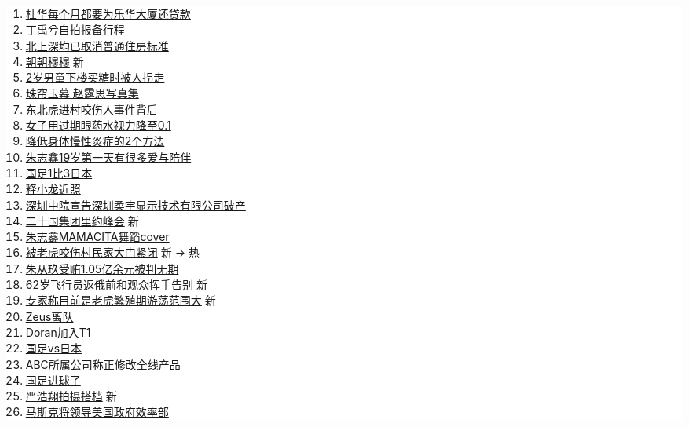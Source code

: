 1. [杜华每个月都要为乐华大厦还贷款](https://s.weibo.com//weibo?q=%23%E6%9D%9C%E5%8D%8E%E6%AF%8F%E4%B8%AA%E6%9C%88%E9%83%BD%E8%A6%81%E4%B8%BA%E4%B9%90%E5%8D%8E%E5%A4%A7%E5%8E%A6%E8%BF%98%E8%B4%B7%E6%AC%BE%23&t=31&band_rank=35&Refer=top)
1. [丁禹兮自拍报备行程](https://s.weibo.com//weibo?q=%23%E4%B8%81%E7%A6%B9%E5%85%AE%E8%87%AA%E6%8B%8D%E6%8A%A5%E5%A4%87%E8%A1%8C%E7%A8%8B%23&t=31&band_rank=36&Refer=top)
1. [北上深均已取消普通住房标准](https://s.weibo.com//weibo?q=%23%E5%8C%97%E4%B8%8A%E6%B7%B1%E5%9D%87%E5%B7%B2%E5%8F%96%E6%B6%88%E6%99%AE%E9%80%9A%E4%BD%8F%E6%88%BF%E6%A0%87%E5%87%86%23&t=31&band_rank=37&Refer=top)
1. [朝朝穆穆](https://s.weibo.com//weibo?q=%23%E6%9C%9D%E6%9C%9D%E7%A9%86%E7%A9%86%23&t=31&band_rank=38&Refer=top)
   新
1. [2岁男童下楼买糖时被人拐走](https://s.weibo.com//weibo?q=%232%E5%B2%81%E7%94%B7%E7%AB%A5%E4%B8%8B%E6%A5%BC%E4%B9%B0%E7%B3%96%E6%97%B6%E8%A2%AB%E4%BA%BA%E6%8B%90%E8%B5%B0%23&t=31&band_rank=39&Refer=top)
1. [珠帘玉幕 赵露思写真集](https://s.weibo.com//weibo?q=%E7%8F%A0%E5%B8%98%E7%8E%89%E5%B9%95%20%E8%B5%B5%E9%9C%B2%E6%80%9D%E5%86%99%E7%9C%9F%E9%9B%86&t=31&band_rank=40&Refer=top)
1. [东北虎进村咬伤人事件背后](https://s.weibo.com//weibo?q=%23%E4%B8%9C%E5%8C%97%E8%99%8E%E8%BF%9B%E6%9D%91%E5%92%AC%E4%BC%A4%E4%BA%BA%E4%BA%8B%E4%BB%B6%E8%83%8C%E5%90%8E%23&t=31&band_rank=41&Refer=top)
1. [女子用过期眼药水视力降至0.1](https://s.weibo.com//weibo?q=%23%E5%A5%B3%E5%AD%90%E7%94%A8%E8%BF%87%E6%9C%9F%E7%9C%BC%E8%8D%AF%E6%B0%B4%E8%A7%86%E5%8A%9B%E9%99%8D%E8%87%B30.1%23&t=31&band_rank=42&Refer=top)
1. [降低身体慢性炎症的2个方法](https://s.weibo.com//weibo?q=%23%E9%99%8D%E4%BD%8E%E8%BA%AB%E4%BD%93%E6%85%A2%E6%80%A7%E7%82%8E%E7%97%87%E7%9A%842%E4%B8%AA%E6%96%B9%E6%B3%95%23&t=31&band_rank=44&Refer=top)
1. [朱志鑫19岁第一天有很多爱与陪伴](https://s.weibo.com//weibo?q=%23%E6%9C%B1%E5%BF%97%E9%91%AB19%E5%B2%81%E7%AC%AC%E4%B8%80%E5%A4%A9%E6%9C%89%E5%BE%88%E5%A4%9A%E7%88%B1%E4%B8%8E%E9%99%AA%E4%BC%B4%23&t=31&band_rank=45&Refer=top)
1. [国足1比3日本](https://s.weibo.com//weibo?q=%23%E5%9B%BD%E8%B6%B31%E6%AF%943%E6%97%A5%E6%9C%AC%23&t=31&band_rank=46&Refer=top)
1. [释小龙近照](https://s.weibo.com//weibo?q=%23%E9%87%8A%E5%B0%8F%E9%BE%99%E8%BF%91%E7%85%A7%23&t=31&band_rank=47&Refer=top)
1. [深圳中院宣告深圳柔宇显示技术有限公司破产](https://s.weibo.com//weibo?q=%23%E6%B7%B1%E5%9C%B3%E4%B8%AD%E9%99%A2%E5%AE%A3%E5%91%8A%E6%B7%B1%E5%9C%B3%E6%9F%94%E5%AE%87%E6%98%BE%E7%A4%BA%E6%8A%80%E6%9C%AF%E6%9C%89%E9%99%90%E5%85%AC%E5%8F%B8%E7%A0%B4%E4%BA%A7%23&t=31&band_rank=48&Refer=top)
1. [二十国集团里约峰会](https://s.weibo.com//weibo?q=%23%E4%BA%8C%E5%8D%81%E5%9B%BD%E9%9B%86%E5%9B%A2%E9%87%8C%E7%BA%A6%E5%B3%B0%E4%BC%9A%23&t=31&band_rank=49&Refer=top)
   新
1. [朱志鑫MAMACITA舞蹈cover](https://s.weibo.com//weibo?q=%23%E6%9C%B1%E5%BF%97%E9%91%ABMAMACITA%E8%88%9E%E8%B9%88cover%23&t=31&band_rank=50&Refer=top)
1. [被老虎咬伤村民家大门紧闭](https://s.weibo.com//weibo?q=%23%E8%A2%AB%E8%80%81%E8%99%8E%E5%92%AC%E4%BC%A4%E6%9D%91%E6%B0%91%E5%AE%B6%E5%A4%A7%E9%97%A8%E7%B4%A7%E9%97%AD%23&t=31&band_rank=4&Refer=top)
   新 -> 热
1. [朱从玖受贿1.05亿余元被判无期](https://s.weibo.com//weibo?q=%23%E6%9C%B1%E4%BB%8E%E7%8E%96%E5%8F%97%E8%B4%BF1.05%E4%BA%BF%E4%BD%99%E5%85%83%E8%A2%AB%E5%88%A4%E6%97%A0%E6%9C%9F%23&t=31&band_rank=9&Refer=top)
1. [62岁飞行员返俄前和观众挥手告别](https://s.weibo.com//weibo?q=%2362%E5%B2%81%E9%A3%9E%E8%A1%8C%E5%91%98%E8%BF%94%E4%BF%84%E5%89%8D%E5%92%8C%E8%A7%82%E4%BC%97%E6%8C%A5%E6%89%8B%E5%91%8A%E5%88%AB%23&t=31&band_rank=10&Refer=top)
   新
1. [专家称目前是老虎繁殖期游荡范围大](https://s.weibo.com//weibo?q=%23%E4%B8%93%E5%AE%B6%E7%A7%B0%E7%9B%AE%E5%89%8D%E6%98%AF%E8%80%81%E8%99%8E%E7%B9%81%E6%AE%96%E6%9C%9F%E6%B8%B8%E8%8D%A1%E8%8C%83%E5%9B%B4%E5%A4%A7%23&t=31&band_rank=13&Refer=top)
   新
1. [Zeus离队](https://s.weibo.com//weibo?q=Zeus%E7%A6%BB%E9%98%9F&t=31&band_rank=14&Refer=top)
1. [Doran加入T1](https://s.weibo.com//weibo?q=%23Doran%E5%8A%A0%E5%85%A5T1%23&t=31&band_rank=16&Refer=top)
1. [国足vs日本](https://s.weibo.com//weibo?q=%23%E5%9B%BD%E8%B6%B3vs%E6%97%A5%E6%9C%AC%23&t=31&band_rank=17&Refer=top)
1. [ABC所属公司称正修改全线产品](https://s.weibo.com//weibo?q=%23ABC%E6%89%80%E5%B1%9E%E5%85%AC%E5%8F%B8%E7%A7%B0%E6%AD%A3%E4%BF%AE%E6%94%B9%E5%85%A8%E7%BA%BF%E4%BA%A7%E5%93%81%23&t=31&band_rank=18&Refer=top)
1. [国足进球了](https://s.weibo.com//weibo?q=%E5%9B%BD%E8%B6%B3%E8%BF%9B%E7%90%83%E4%BA%86&t=31&band_rank=19&Refer=top)
1. [严浩翔拍摄搭档](https://s.weibo.com//weibo?q=%23%E4%B8%A5%E6%B5%A9%E7%BF%94%E6%8B%8D%E6%91%84%E6%90%AD%E6%A1%A3%23&t=31&band_rank=20&Refer=top)
   新
1. [马斯克将领导美国政府效率部](https://s.weibo.com//weibo?q=%23%E9%A9%AC%E6%96%AF%E5%85%8B%E5%B0%86%E9%A2%86%E5%AF%BC%E7%BE%8E%E5%9B%BD%E6%94%BF%E5%BA%9C%E6%95%88%E7%8E%87%E9%83%A8%23&t=31&band_rank=22&Refer=top)